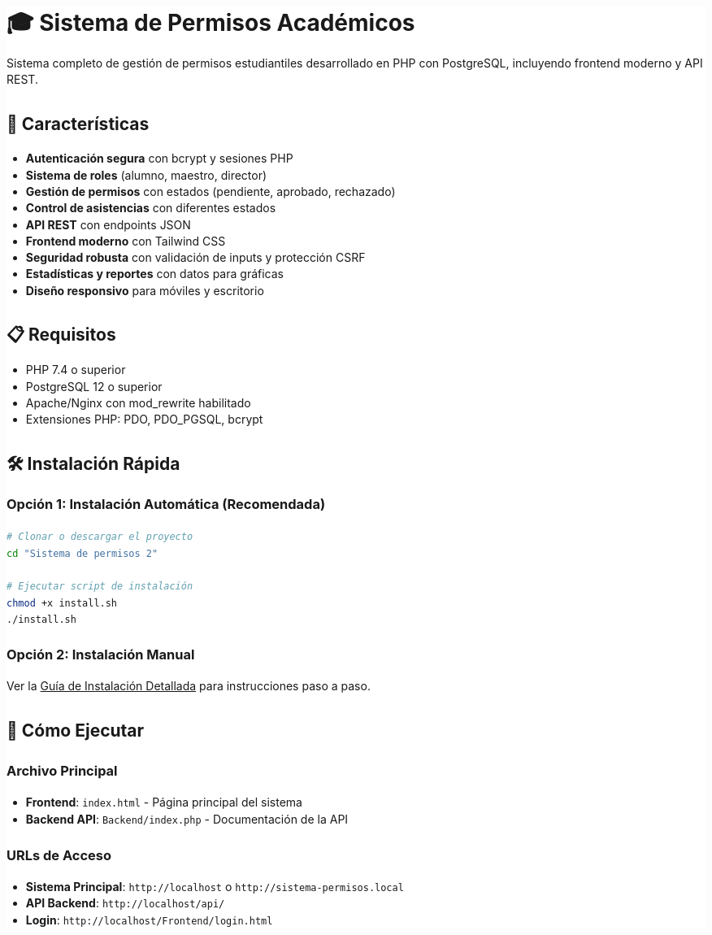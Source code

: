 # 🎓 Sistema de Permisos Académicos

Sistema completo de gestión de permisos estudiantiles desarrollado en PHP con PostgreSQL, incluyendo frontend moderno y API REST.

## 🚀 Características

- **Autenticación segura** con bcrypt y sesiones PHP
- **Sistema de roles** (alumno, maestro, director)
- **Gestión de permisos** con estados (pendiente, aprobado, rechazado)
- **Control de asistencias** con diferentes estados
- **API REST** con endpoints JSON
- **Frontend moderno** con Tailwind CSS
- **Seguridad robusta** con validación de inputs y protección CSRF
- **Estadísticas y reportes** con datos para gráficas
- **Diseño responsivo** para móviles y escritorio

## 📋 Requisitos

- PHP 7.4 o superior
- PostgreSQL 12 o superior
- Apache/Nginx con mod_rewrite habilitado
- Extensiones PHP: PDO, PDO_PGSQL, bcrypt

## 🛠️ Instalación Rápida

### Opción 1: Instalación Automática (Recomendada)

```bash
# Clonar o descargar el proyecto
cd "Sistema de permisos 2"

# Ejecutar script de instalación
chmod +x install.sh
./install.sh
```

### Opción 2: Instalación Manual

Ver la [Guía de Instalación Detallada](INSTALACION.md) para instrucciones paso a paso.

## 🚀 Cómo Ejecutar

### Archivo Principal
- **Frontend**: `index.html` - Página principal del sistema
- **Backend API**: `Backend/index.php` - Documentación de la API

### URLs de Acceso
- **Sistema Principal**: `http://localhost` o `http://sistema-permisos.local`
- **API Backend**: `http://localhost/api/`
- **Login**: `http://localhost/Frontend/login.html`
